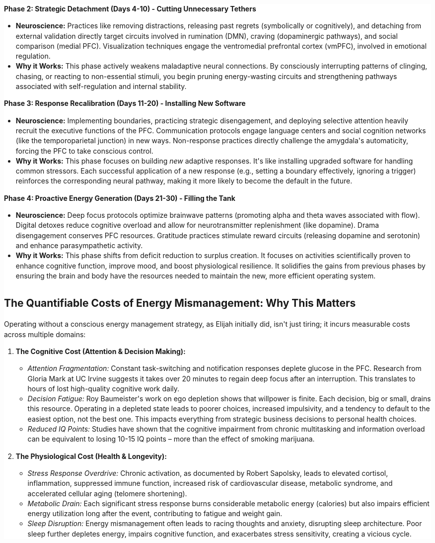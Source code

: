 **Phase 2: Strategic Detachment (Days 4-10) - Cutting Unnecessary Tethers**

*   **Neuroscience:** Practices like removing distractions, releasing past regrets (symbolically or cognitively), and detaching from external validation directly target circuits involved in rumination (DMN), craving (dopaminergic pathways), and social comparison (medial PFC). Visualization techniques engage the ventromedial prefrontal cortex (vmPFC), involved in emotional regulation.
*   **Why it Works:** This phase actively weakens maladaptive neural connections. By consciously interrupting patterns of clinging, chasing, or reacting to non-essential stimuli, you begin pruning energy-wasting circuits and strengthening pathways associated with self-regulation and internal stability.

**Phase 3: Response Recalibration (Days 11-20) - Installing New Software**

*   **Neuroscience:** Implementing boundaries, practicing strategic disengagement, and deploying selective attention heavily recruit the executive functions of the PFC. Communication protocols engage language centers and social cognition networks (like the temporoparietal junction) in new ways. Non-response practices directly challenge the amygdala's automaticity, forcing the PFC to take conscious control.
*   **Why it Works:** This phase focuses on building *new* adaptive responses. It's like installing upgraded software for handling common stressors. Each successful application of a new response (e.g., setting a boundary effectively, ignoring a trigger) reinforces the corresponding neural pathway, making it more likely to become the default in the future.

**Phase 4: Proactive Energy Generation (Days 21-30) - Filling the Tank**

*   **Neuroscience:** Deep focus protocols optimize brainwave patterns (promoting alpha and theta waves associated with flow). Digital detoxes reduce cognitive overload and allow for neurotransmitter replenishment (like dopamine). Drama disengagement conserves PFC resources. Gratitude practices stimulate reward circuits (releasing dopamine and serotonin) and enhance parasympathetic activity.
*   **Why it Works:** This phase shifts from deficit reduction to surplus creation. It focuses on activities scientifically proven to enhance cognitive function, improve mood, and boost physiological resilience. It solidifies the gains from previous phases by ensuring the brain and body have the resources needed to maintain the new, more efficient operating system.

## The Quantifiable Costs of Energy Mismanagement: Why This Matters

Operating without a conscious energy management strategy, as Elijah initially did, isn't just tiring; it incurs measurable costs across multiple domains:

1.  **The Cognitive Cost (Attention & Decision Making):**
    *   *Attention Fragmentation:* Constant task-switching and notification responses deplete glucose in the PFC. Research from Gloria Mark at UC Irvine suggests it takes over 20 minutes to regain deep focus after an interruption. This translates to hours of lost high-quality cognitive work daily.
    *   *Decision Fatigue:* Roy Baumeister's work on ego depletion shows that willpower is finite. Each decision, big or small, drains this resource. Operating in a depleted state leads to poorer choices, increased impulsivity, and a tendency to default to the easiest option, not the best one. This impacts everything from strategic business decisions to personal health choices.
    *   *Reduced IQ Points:* Studies have shown that the cognitive impairment from chronic multitasking and information overload can be equivalent to losing 10-15 IQ points – more than the effect of smoking marijuana.

2.  **The Physiological Cost (Health & Longevity):**
    *   *Stress Response Overdrive:* Chronic activation, as documented by Robert Sapolsky, leads to elevated cortisol, inflammation, suppressed immune function, increased risk of cardiovascular disease, metabolic syndrome, and accelerated cellular aging (telomere shortening).
    *   *Metabolic Drain:* Each significant stress response burns considerable metabolic energy (calories) but also impairs efficient energy utilization long after the event, contributing to fatigue and weight gain.
    *   *Sleep Disruption:* Energy mismanagement often leads to racing thoughts and anxiety, disrupting sleep architecture. Poor sleep further depletes energy, impairs cognitive function, and exacerbates stress sensitivity, creating a vicious cycle.
